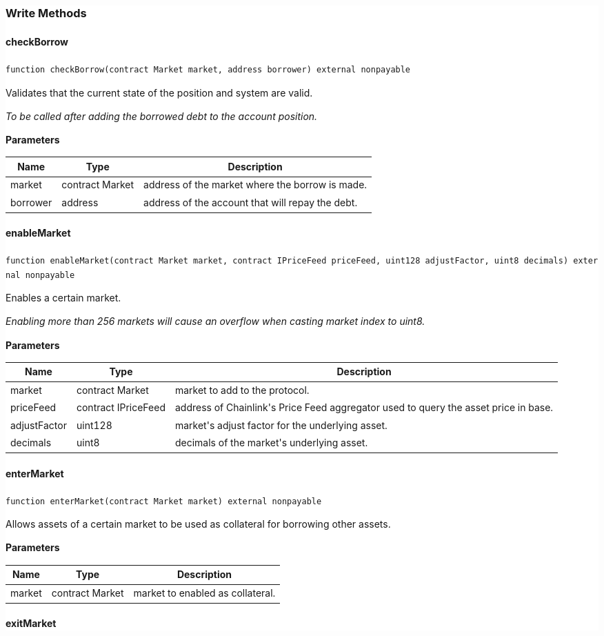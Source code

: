 ### Write Methods

#### checkBorrow

```solidity
function checkBorrow(contract Market market, address borrower) external nonpayable
```

Validates that the current state of the position and system are valid.

_To be called after adding the borrowed debt to the account position._

**Parameters**

| Name     | Type            | Description                                      |
| -------- | --------------- | ------------------------------------------------ |
| market   | contract Market | address of the market where the borrow is made.  |
| borrower | address         | address of the account that will repay the debt. |

#### enableMarket

```solidity
function enableMarket(contract Market market, contract IPriceFeed priceFeed, uint128 adjustFactor, uint8 decimals) external nonpayable
```

Enables a certain market.

_Enabling more than 256 markets will cause an overflow when casting market index to uint8._

**Parameters**

| Name         | Type                | Description                                                                         |
| ------------ | ------------------- | ----------------------------------------------------------------------------------- |
| market       | contract Market     | market to add to the protocol.                                                      |
| priceFeed    | contract IPriceFeed | address of Chainlink's Price Feed aggregator used to query the asset price in base. |
| adjustFactor | uint128             | market's adjust factor for the underlying asset.                                    |
| decimals     | uint8               | decimals of the market's underlying asset.                                          |

#### enterMarket

```solidity
function enterMarket(contract Market market) external nonpayable
```

Allows assets of a certain market to be used as collateral for borrowing other assets.

**Parameters**

| Name   | Type            | Description                      |
| ------ | --------------- | -------------------------------- |
| market | contract Market | market to enabled as collateral. |

#### exitMarket
